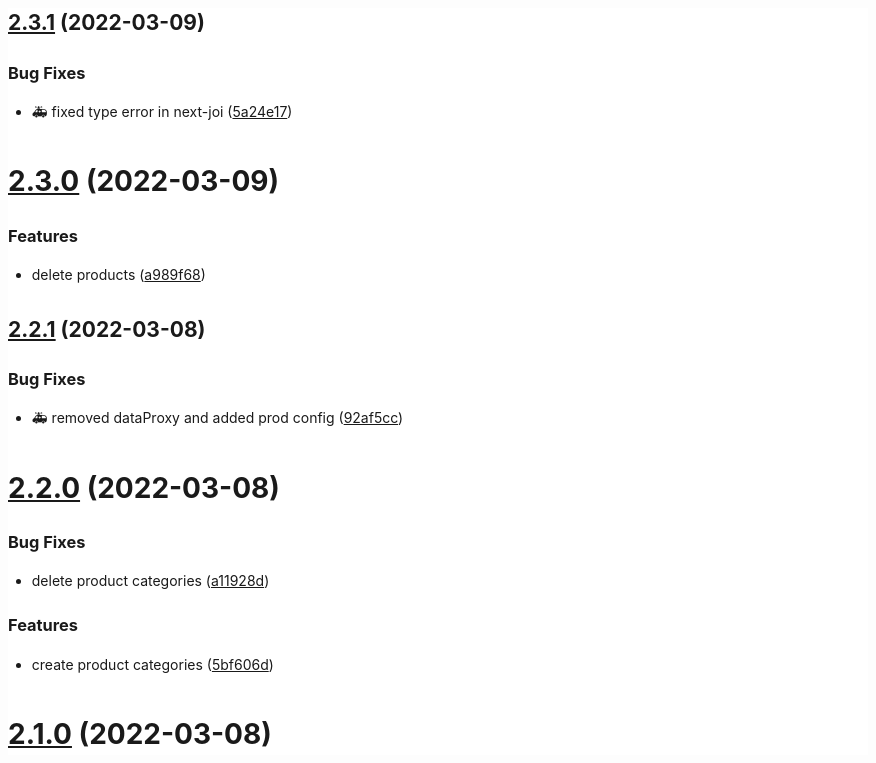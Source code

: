 

## [2.3.1](https://github.com/LuckeeDev/csl/compare/v2.3.0...v2.3.1) (2022-03-09)


### Bug Fixes

* :ambulance: fixed type error in next-joi ([5a24e17](https://github.com/LuckeeDev/csl/commit/5a24e1735a57af2d3403a9e2b1d1a148bc520203))



# [2.3.0](https://github.com/LuckeeDev/csl/compare/v2.2.1...v2.3.0) (2022-03-09)


### Features

* delete products ([a989f68](https://github.com/LuckeeDev/csl/commit/a989f68e71e7e57a9509c801769fc3f2168bfbab))



## [2.2.1](https://github.com/LuckeeDev/csl/compare/v2.2.0...v2.2.1) (2022-03-08)


### Bug Fixes

* :ambulance: removed dataProxy and added prod config ([92af5cc](https://github.com/LuckeeDev/csl/commit/92af5cc971cf9817b48ebc6a838104e0ba3e2cd8))



# [2.2.0](https://github.com/LuckeeDev/csl/compare/v2.1.0...v2.2.0) (2022-03-08)


### Bug Fixes

* delete product categories ([a11928d](https://github.com/LuckeeDev/csl/commit/a11928dd6a96ee44bed961911e54e52b381934db))


### Features

* create product categories ([5bf606d](https://github.com/LuckeeDev/csl/commit/5bf606dd1fdb0c65b8d2463ce78fe7a83cb80623))



# [2.1.0](https://github.com/LuckeeDev/csl/compare/v2.0.2...v2.1.0) (2022-03-08)
